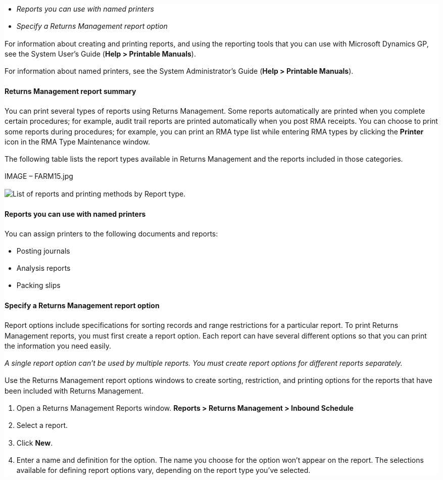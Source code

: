 - *Reports you can use with named printers*

- *Specify a Returns Management report option*

For information about creating and printing reports, and using the reporting tools that you can use with Microsoft Dynamics GP, see the System User’s Guide (**Help \> Printable Manuals**).

For information about named printers, see the System Administrator’s Guide (**Help \> Printable Manuals**).

#### Returns Management report summary

You can print several types of reports using Returns Management. Some
reports automatically are printed when you complete certain procedures; for
example, audit trail reports are printed automatically when you post RMA
receipts. You can choose to print some reports during procedures; for
example, you can print an RMA type list while entering RMA types by clicking
the **Printer** icon in the RMA Type Maintenance window.

The following table lists the report types available in Returns Management
and the reports included in those categories.

IMAGE – FARM15.jpg

![List of reports and printing methods by Report type.](media/FARM15.jpg)

#### Reports you can use with named printers

You can assign printers to the following documents and reports:

- Posting journals

- Analysis reports

- Packing slips

#### Specify a Returns Management report option

Report options include specifications for sorting records and range
restrictions for a particular report. To print Returns Management reports,
you must first create a report option. Each report can have several
different options so that you can print the information you need easily.

*A single report option can’t be used by multiple reports. You must create
report options for different reports separately.*

Use the Returns Management report options windows to create sorting,
restriction, and printing options for the reports that have been included
with Returns Management.

1. Open a Returns Management Reports window. **Reports \> Returns Management \>
    Inbound Schedule**

2. Select a report.

3. Click **New**.

4. Enter a name and definition for the option. The name you choose for the
    option won’t appear on the report. The selections available for defining
    report options vary, depending on the report type you’ve selected.
